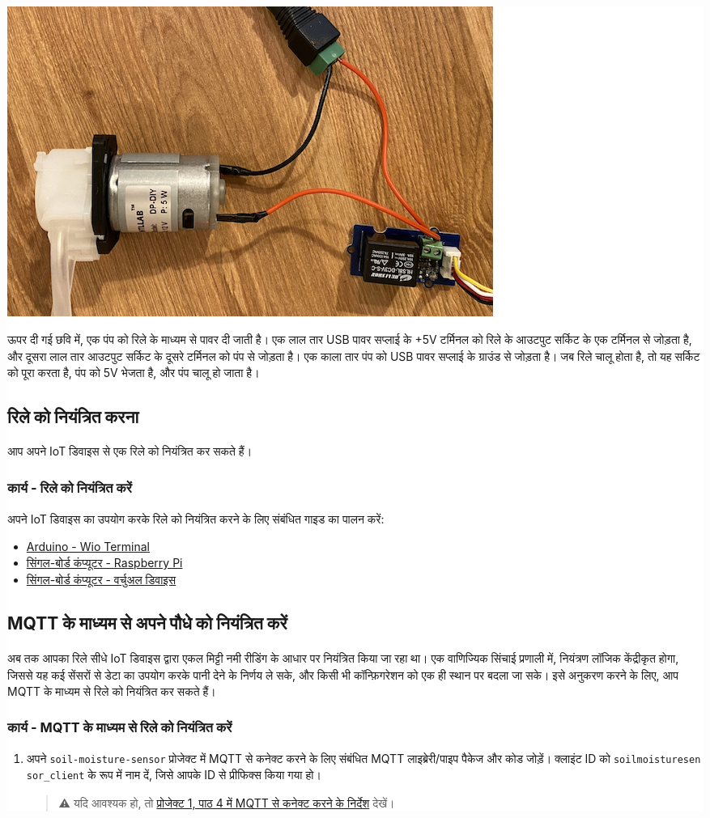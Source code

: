 ![एक पंप को रिले के माध्यम से वायर किया गया](../../../../../translated_images/pump-wired-to-relay.66c5cfc0d89189900cd601777f5caeb39ee35c6250f6c86bf38feaceedb21fe9.hi.png)

ऊपर दी गई छवि में, एक पंप को रिले के माध्यम से पावर दी जाती है। एक लाल तार USB पावर सप्लाई के +5V टर्मिनल को रिले के आउटपुट सर्किट के एक टर्मिनल से जोड़ता है, और दूसरा लाल तार आउटपुट सर्किट के दूसरे टर्मिनल को पंप से जोड़ता है। एक काला तार पंप को USB पावर सप्लाई के ग्राउंड से जोड़ता है। जब रिले चालू होता है, तो यह सर्किट को पूरा करता है, पंप को 5V भेजता है, और पंप चालू हो जाता है।

## रिले को नियंत्रित करना

आप अपने IoT डिवाइस से एक रिले को नियंत्रित कर सकते हैं।

### कार्य - रिले को नियंत्रित करें

अपने IoT डिवाइस का उपयोग करके रिले को नियंत्रित करने के लिए संबंधित गाइड का पालन करें:

* [Arduino - Wio Terminal](wio-terminal-relay.md)
* [सिंगल-बोर्ड कंप्यूटर - Raspberry Pi](pi-relay.md)
* [सिंगल-बोर्ड कंप्यूटर - वर्चुअल डिवाइस](virtual-device-relay.md)

## MQTT के माध्यम से अपने पौधे को नियंत्रित करें

अब तक आपका रिले सीधे IoT डिवाइस द्वारा एकल मिट्टी नमी रीडिंग के आधार पर नियंत्रित किया जा रहा था। एक वाणिज्यिक सिंचाई प्रणाली में, नियंत्रण लॉजिक केंद्रीकृत होगा, जिससे यह कई सेंसरों से डेटा का उपयोग करके पानी देने के निर्णय ले सके, और किसी भी कॉन्फ़िगरेशन को एक ही स्थान पर बदला जा सके। इसे अनुकरण करने के लिए, आप MQTT के माध्यम से रिले को नियंत्रित कर सकते हैं।

### कार्य - MQTT के माध्यम से रिले को नियंत्रित करें

1. अपने `soil-moisture-sensor` प्रोजेक्ट में MQTT से कनेक्ट करने के लिए संबंधित MQTT लाइब्रेरी/पाइप पैकेज और कोड जोड़ें। क्लाइंट ID को `soilmoisturesensor_client` के रूप में नाम दें, जिसे आपके ID से प्रीफिक्स किया गया हो।

    > ⚠️ यदि आवश्यक हो, तो [प्रोजेक्ट 1, पाठ 4 में MQTT से कनेक्ट करने के निर्देश](../../../1-getting-started/lessons/4-connect-internet/README.md#connect-your-iot-device-to-mqtt) देखें।
